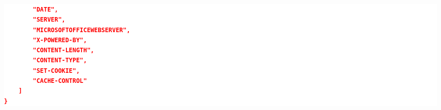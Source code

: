 ```json
        "DATE",
        "SERVER",
        "MICROSOFTOFFICEWEBSERVER",
        "X-POWERED-BY",
        "CONTENT-LENGTH",
        "CONTENT-TYPE",
        "SET-COOKIE",
        "CACHE-CONTROL"
    ]
}
```

